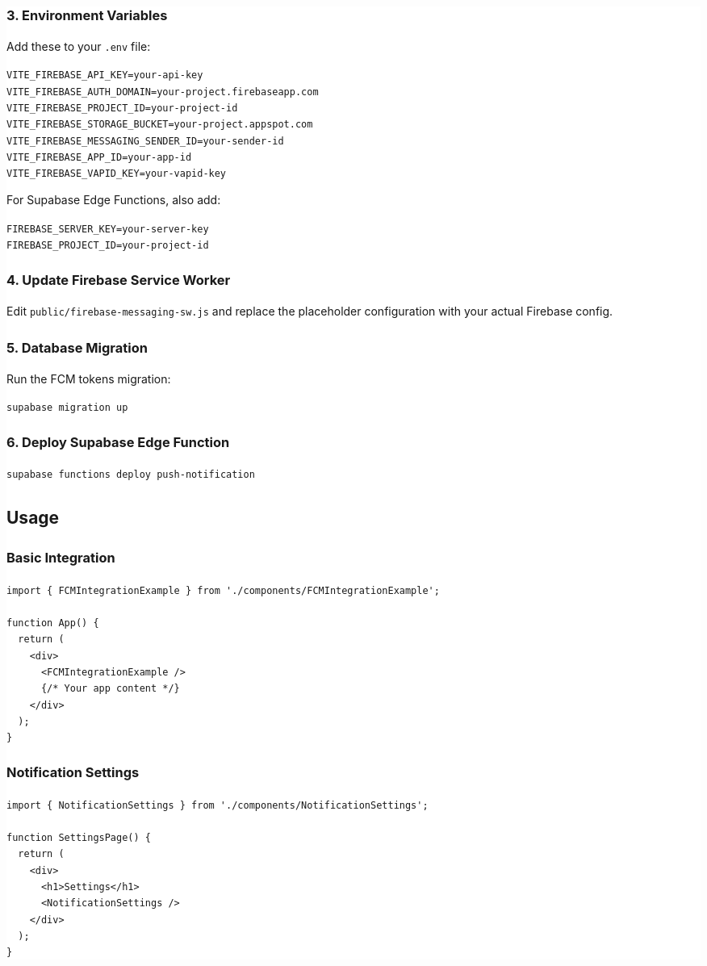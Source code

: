 ### 3. Environment Variables
Add these to your `.env` file:
```env
VITE_FIREBASE_API_KEY=your-api-key
VITE_FIREBASE_AUTH_DOMAIN=your-project.firebaseapp.com
VITE_FIREBASE_PROJECT_ID=your-project-id
VITE_FIREBASE_STORAGE_BUCKET=your-project.appspot.com
VITE_FIREBASE_MESSAGING_SENDER_ID=your-sender-id
VITE_FIREBASE_APP_ID=your-app-id
VITE_FIREBASE_VAPID_KEY=your-vapid-key
```

For Supabase Edge Functions, also add:
```env
FIREBASE_SERVER_KEY=your-server-key
FIREBASE_PROJECT_ID=your-project-id
```

### 4. Update Firebase Service Worker
Edit `public/firebase-messaging-sw.js` and replace the placeholder configuration with your actual Firebase config.

### 5. Database Migration
Run the FCM tokens migration:
```bash
supabase migration up
```

### 6. Deploy Supabase Edge Function
```bash
supabase functions deploy push-notification
```

## Usage

### Basic Integration
```tsx
import { FCMIntegrationExample } from './components/FCMIntegrationExample';

function App() {
  return (
    <div>
      <FCMIntegrationExample />
      {/* Your app content */}
    </div>
  );
}
```

### Notification Settings
```tsx
import { NotificationSettings } from './components/NotificationSettings';

function SettingsPage() {
  return (
    <div>
      <h1>Settings</h1>
      <NotificationSettings />
    </div>
  );
}
```
